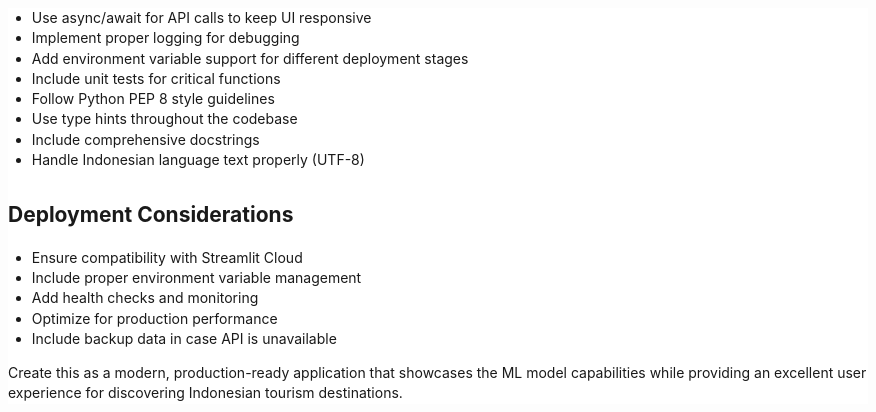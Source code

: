 - Use async/await for API calls to keep UI responsive
- Implement proper logging for debugging
- Add environment variable support for different deployment stages
- Include unit tests for critical functions
- Follow Python PEP 8 style guidelines
- Use type hints throughout the codebase
- Include comprehensive docstrings
- Handle Indonesian language text properly (UTF-8)

## Deployment Considerations

- Ensure compatibility with Streamlit Cloud
- Include proper environment variable management
- Add health checks and monitoring
- Optimize for production performance
- Include backup data in case API is unavailable

Create this as a modern, production-ready application that showcases the ML model capabilities while providing an excellent user experience for discovering Indonesian tourism destinations.
